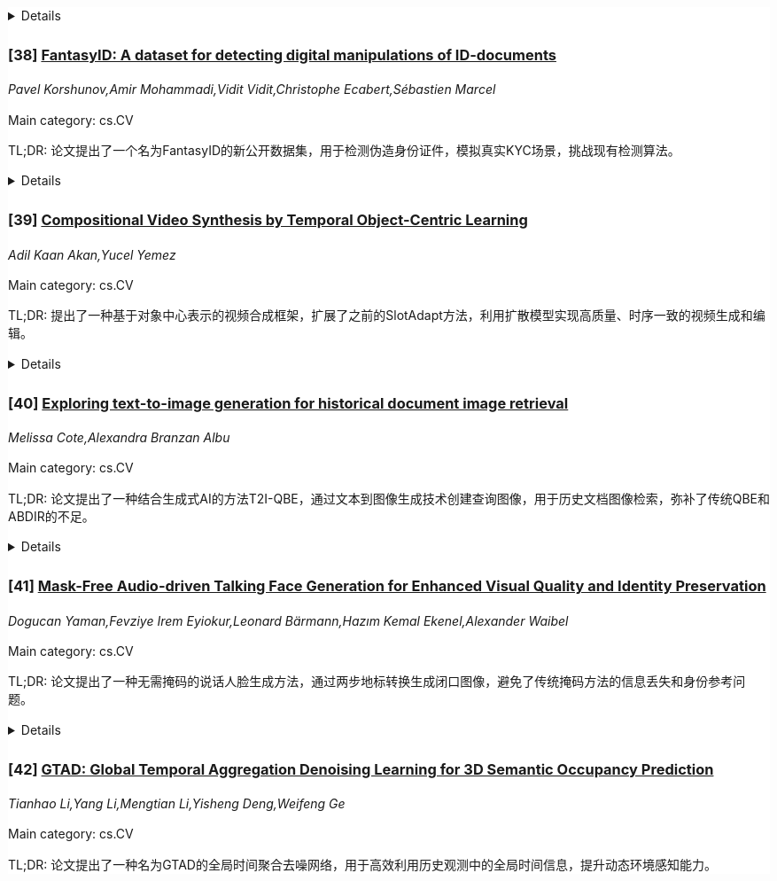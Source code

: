 
<details><summary>Details</summary></details>


### [38] [FantasyID: A dataset for detecting digital manipulations of ID-documents](https://arxiv.org/abs/2507.20808)
*Pavel Korshunov,Amir Mohammadi,Vidit Vidit,Christophe Ecabert,Sébastien Marcel*

Main category: cs.CV

TL;DR: 论文提出了一个名为FantasyID的新公开数据集，用于检测伪造身份证件，模拟真实KYC场景，挑战现有检测算法。


<details><summary>Details</summary></details>


### [39] [Compositional Video Synthesis by Temporal Object-Centric Learning](https://arxiv.org/abs/2507.20855)
*Adil Kaan Akan,Yucel Yemez*

Main category: cs.CV

TL;DR: 提出了一种基于对象中心表示的视频合成框架，扩展了之前的SlotAdapt方法，利用扩散模型实现高质量、时序一致的视频生成和编辑。


<details><summary>Details</summary></details>


### [40] [Exploring text-to-image generation for historical document image retrieval](https://arxiv.org/abs/2507.20934)
*Melissa Cote,Alexandra Branzan Albu*

Main category: cs.CV

TL;DR: 论文提出了一种结合生成式AI的方法T2I-QBE，通过文本到图像生成技术创建查询图像，用于历史文档图像检索，弥补了传统QBE和ABDIR的不足。


<details><summary>Details</summary></details>


### [41] [Mask-Free Audio-driven Talking Face Generation for Enhanced Visual Quality and Identity Preservation](https://arxiv.org/abs/2507.20953)
*Dogucan Yaman,Fevziye Irem Eyiokur,Leonard Bärmann,Hazım Kemal Ekenel,Alexander Waibel*

Main category: cs.CV

TL;DR: 论文提出了一种无需掩码的说话人脸生成方法，通过两步地标转换生成闭口图像，避免了传统掩码方法的信息丢失和身份参考问题。


<details><summary>Details</summary></details>


### [42] [GTAD: Global Temporal Aggregation Denoising Learning for 3D Semantic Occupancy Prediction](https://arxiv.org/abs/2507.20963)
*Tianhao Li,Yang Li,Mengtian Li,Yisheng Deng,Weifeng Ge*

Main category: cs.CV

TL;DR: 论文提出了一种名为GTAD的全局时间聚合去噪网络，用于高效利用历史观测中的全局时间信息，提升动态环境感知能力。
